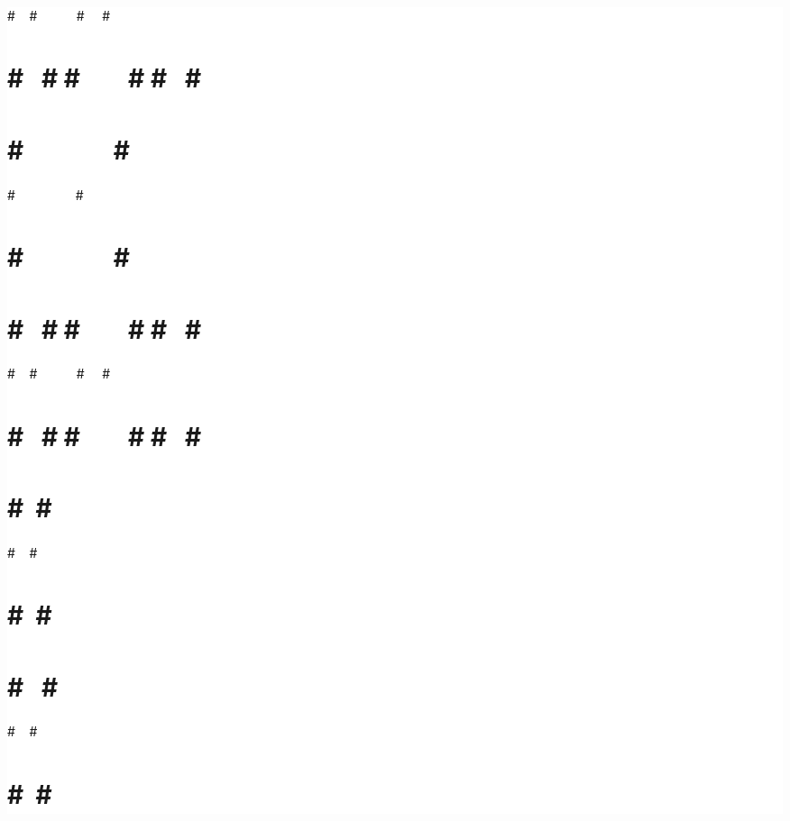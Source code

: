 #    #           #     #

# #   # #        # #   # #

# #               # #

#                 #

# #               # #

# #   # #        # #   # #

#    #           #     #

# #   # #        # #   # #

# #  # #

#    #

# #  # #

# #

#

# #

# #   # #

#    #

# #  # #
